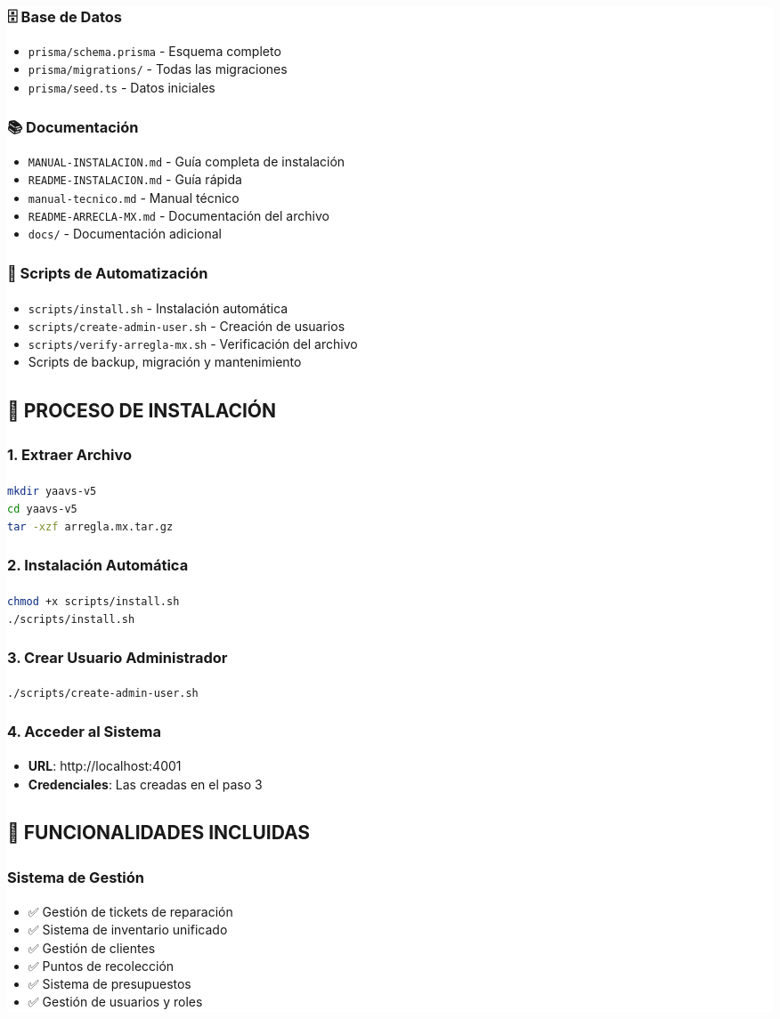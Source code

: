 ### **🗄️ Base de Datos**
- `prisma/schema.prisma` - Esquema completo
- `prisma/migrations/` - Todas las migraciones
- `prisma/seed.ts` - Datos iniciales

### **📚 Documentación**
- `MANUAL-INSTALACION.md` - Guía completa de instalación
- `README-INSTALACION.md` - Guía rápida
- `manual-tecnico.md` - Manual técnico
- `README-ARRECLA-MX.md` - Documentación del archivo
- `docs/` - Documentación adicional

### **🔧 Scripts de Automatización**
- `scripts/install.sh` - Instalación automática
- `scripts/create-admin-user.sh` - Creación de usuarios
- `scripts/verify-arregla-mx.sh` - Verificación del archivo
- Scripts de backup, migración y mantenimiento

## 🚀 **PROCESO DE INSTALACIÓN**

### **1. Extraer Archivo**
```bash
mkdir yaavs-v5
cd yaavs-v5
tar -xzf arregla.mx.tar.gz
```

### **2. Instalación Automática**
```bash
chmod +x scripts/install.sh
./scripts/install.sh
```

### **3. Crear Usuario Administrador**
```bash
./scripts/create-admin-user.sh
```

### **4. Acceder al Sistema**
- **URL**: http://localhost:4001
- **Credenciales**: Las creadas en el paso 3

## 🎯 **FUNCIONALIDADES INCLUIDAS**

### **Sistema de Gestión**
- ✅ Gestión de tickets de reparación
- ✅ Sistema de inventario unificado
- ✅ Gestión de clientes
- ✅ Puntos de recolección
- ✅ Sistema de presupuestos
- ✅ Gestión de usuarios y roles
